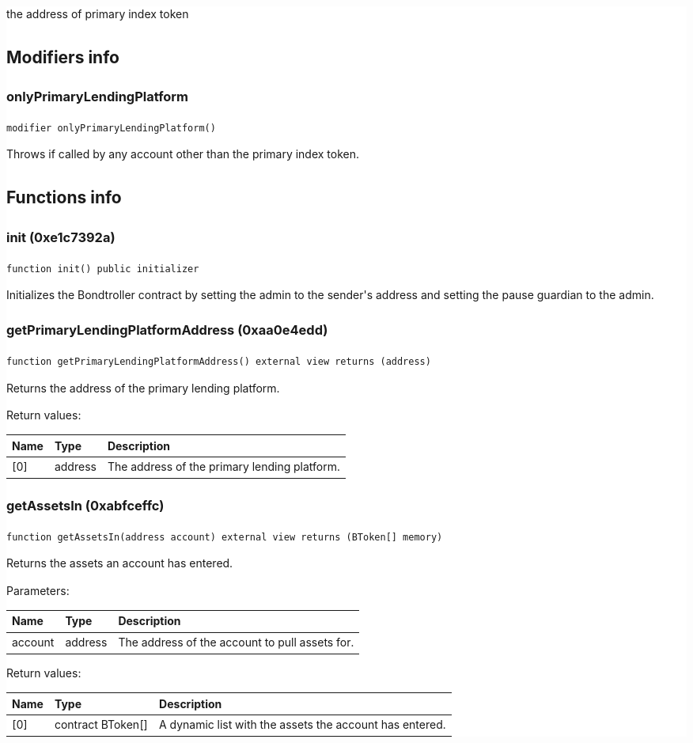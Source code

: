the address of primary index token
## Modifiers info

### onlyPrimaryLendingPlatform

```solidity
modifier onlyPrimaryLendingPlatform()
```

Throws if called by any account other than the primary index token.
## Functions info

### init (0xe1c7392a)

```solidity
function init() public initializer
```

Initializes the Bondtroller contract by setting the admin to the sender's address and setting the pause guardian to the admin.
### getPrimaryLendingPlatformAddress (0xaa0e4edd)

```solidity
function getPrimaryLendingPlatformAddress() external view returns (address)
```

Returns the address of the primary lending platform.


Return values:

| Name | Type    | Description                                  |
| :--- | :------ | :------------------------------------------- |
| [0]  | address | The address of the primary lending platform. |

### getAssetsIn (0xabfceffc)

```solidity
function getAssetsIn(address account) external view returns (BToken[] memory)
```

Returns the assets an account has entered.


Parameters:

| Name    | Type    | Description                                      |
| :------ | :------ | :----------------------------------------------- |
| account | address | The address of the account to pull assets for.   |


Return values:

| Name | Type              | Description                                             |
| :--- | :---------------- | :------------------------------------------------------ |
| [0]  | contract BToken[] | A dynamic list with the assets the account has entered. |
